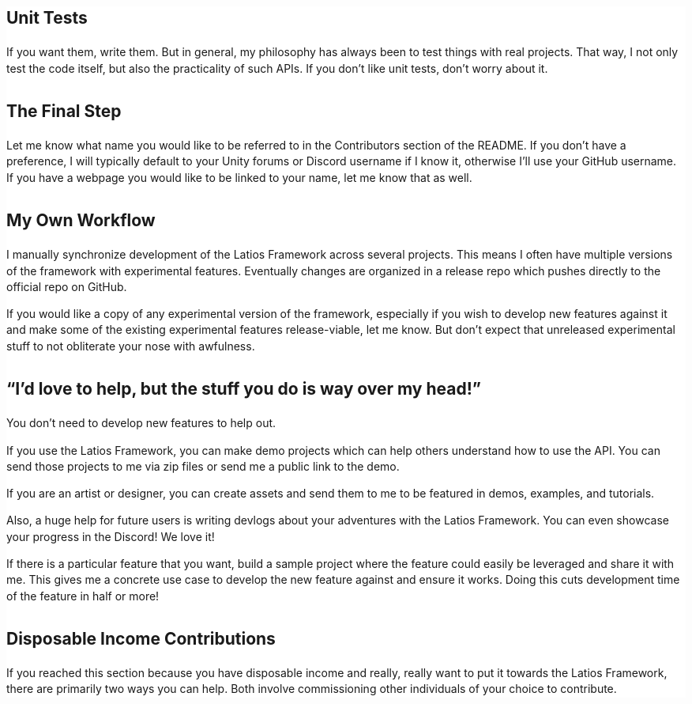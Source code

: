 ## Unit Tests

If you want them, write them. But in general, my philosophy has always been to
test things with real projects. That way, I not only test the code itself, but
also the practicality of such APIs. If you don’t like unit tests, don’t worry
about it.

## The Final Step

Let me know what name you would like to be referred to in the Contributors
section of the README. If you don’t have a preference, I will typically default
to your Unity forums or Discord username if I know it, otherwise I’ll use your
GitHub username. If you have a webpage you would like to be linked to your name,
let me know that as well.

## My Own Workflow

I manually synchronize development of the Latios Framework across several
projects. This means I often have multiple versions of the framework with
experimental features. Eventually changes are organized in a release repo which
pushes directly to the official repo on GitHub.

If you would like a copy of any experimental version of the framework,
especially if you wish to develop new features against it and make some of the
existing experimental features release-viable, let me know. But don’t expect
that unreleased experimental stuff to not obliterate your nose with awfulness.

## “I’d love to help, but the stuff you do is way over my head!”

You don’t need to develop new features to help out.

If you use the Latios Framework, you can make demo projects which can help
others understand how to use the API. You can send those projects to me via zip
files or send me a public link to the demo.

If you are an artist or designer, you can create assets and send them to me to
be featured in demos, examples, and tutorials.

Also, a huge help for future users is writing devlogs about your adventures with
the Latios Framework. You can even showcase your progress in the Discord! We
love it!

If there is a particular feature that you want, build a sample project where the
feature could easily be leveraged and share it with me. This gives me a concrete
use case to develop the new feature against and ensure it works. Doing this cuts
development time of the feature in half or more!

## Disposable Income Contributions

If you reached this section because you have disposable income and really,
really want to put it towards the Latios Framework, there are primarily two ways
you can help. Both involve commissioning other individuals of your choice to
contribute.
